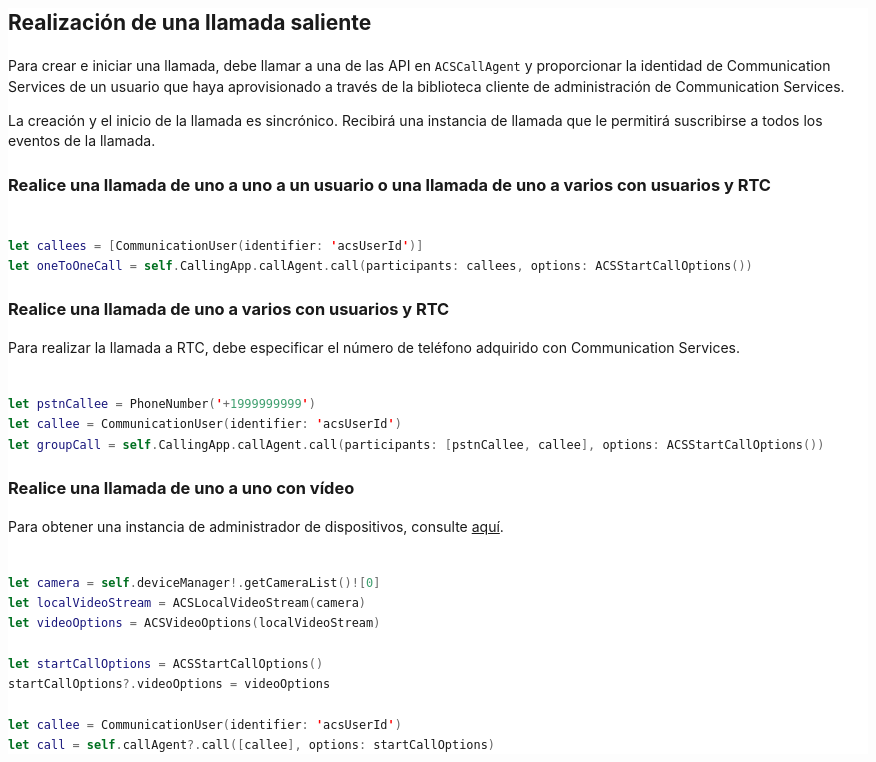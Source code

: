 ## <a name="place-an-outgoing-call"></a>Realización de una llamada saliente

Para crear e iniciar una llamada, debe llamar a una de las API en `ACSCallAgent` y proporcionar la identidad de Communication Services de un usuario que haya aprovisionado a través de la biblioteca cliente de administración de Communication Services.

La creación y el inicio de la llamada es sincrónico. Recibirá una instancia de llamada que le permitirá suscribirse a todos los eventos de la llamada.

### <a name="place-a-11-call-to-a-user-or-a-1n-call-with-users-and-pstn"></a>Realice una llamada de uno a uno a un usuario o una llamada de uno a varios con usuarios y RTC

```swift

let callees = [CommunicationUser(identifier: 'acsUserId')]
let oneToOneCall = self.CallingApp.callAgent.call(participants: callees, options: ACSStartCallOptions())

```

### <a name="place-a-1n-call-with-users-and-pstn"></a>Realice una llamada de uno a varios con usuarios y RTC
Para realizar la llamada a RTC, debe especificar el número de teléfono adquirido con Communication Services.
```swift

let pstnCallee = PhoneNumber('+1999999999')
let callee = CommunicationUser(identifier: 'acsUserId')
let groupCall = self.CallingApp.callAgent.call(participants: [pstnCallee, callee], options: ACSStartCallOptions())

```

### <a name="place-a-11-call-with-with-video"></a>Realice una llamada de uno a uno con vídeo
Para obtener una instancia de administrador de dispositivos, consulte [aquí](#device-management).

```swift

let camera = self.deviceManager!.getCameraList()![0]
let localVideoStream = ACSLocalVideoStream(camera)
let videoOptions = ACSVideoOptions(localVideoStream)

let startCallOptions = ACSStartCallOptions()
startCallOptions?.videoOptions = videoOptions

let callee = CommunicationUser(identifier: 'acsUserId')
let call = self.callAgent?.call([callee], options: startCallOptions)

```
